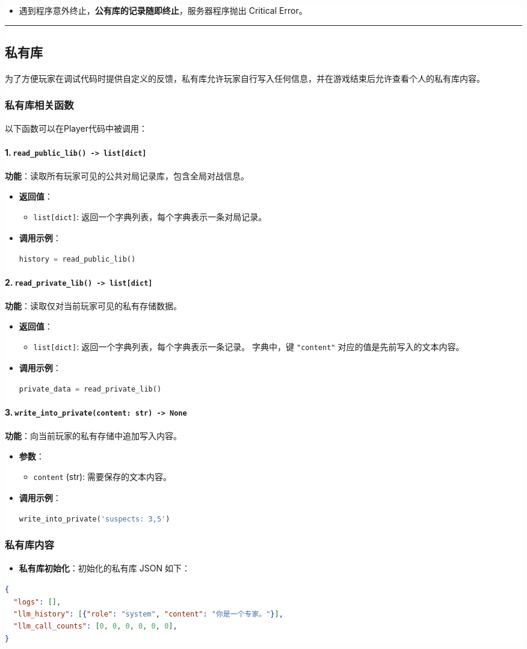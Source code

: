 - 遇到程序意外终止，**公有库的记录随即终止**，服务器程序抛出 Critical Error。

---

## 私有库

为了方便玩家在调试代码时提供自定义的反馈，私有库允许玩家自行写入任何信息，并在游戏结束后允许查看个人的私有库内容。

### 私有库相关函数

以下函数可以在Player代码中被调用：

#### 1. `read_public_lib() -> list[dict]`
**功能**：读取所有玩家可见的公共对局记录库，包含全局对战信息。

- **返回值**：
  - `list[dict]`: 返回一个字典列表，每个字典表示一条对局记录。  

- **调用示例**：
  ```python
  history = read_public_lib()
  ```

#### 2. `read_private_lib() -> list[dict]`
**功能**：读取仅对当前玩家可见的私有存储数据。

- **返回值**：
  - `list[dict]`: 返回一个字典列表，每个字典表示一条记录。 字典中，键 `"content"` 对应的值是先前写入的文本内容。

- **调用示例**：
  ```python
  private_data = read_private_lib()
  ```

#### 3. `write_into_private(content: str) -> None`
**功能**：向当前玩家的私有存储中追加写入内容。

- **参数**：
  - `content` (str): 需要保存的文本内容。

- **调用示例**：
  ```python
  write_into_private('suspects: 3,5')
  ```
### 私有库内容

- **私有库初始化**：初始化的私有库 JSON 如下：

```json
{
  "logs": [],
  "llm_history": [{"role": "system", "content": "你是一个专家。"}],
  "llm_call_counts": [0, 0, 0, 0, 0, 0],
}
```
